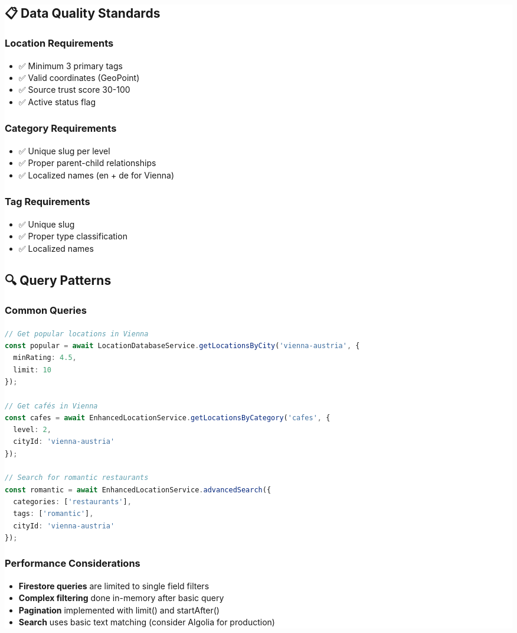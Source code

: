 ## 📋 Data Quality Standards

### Location Requirements
- ✅ Minimum 3 primary tags
- ✅ Valid coordinates (GeoPoint)
- ✅ Source trust score 30-100
- ✅ Active status flag

### Category Requirements  
- ✅ Unique slug per level
- ✅ Proper parent-child relationships
- ✅ Localized names (en + de for Vienna)

### Tag Requirements
- ✅ Unique slug
- ✅ Proper type classification
- ✅ Localized names

## 🔍 Query Patterns

### Common Queries

```typescript
// Get popular locations in Vienna
const popular = await LocationDatabaseService.getLocationsByCity('vienna-austria', {
  minRating: 4.5,
  limit: 10
});

// Get cafés in Vienna
const cafes = await EnhancedLocationService.getLocationsByCategory('cafes', {
  level: 2,
  cityId: 'vienna-austria'
});

// Search for romantic restaurants
const romantic = await EnhancedLocationService.advancedSearch({
  categories: ['restaurants'],
  tags: ['romantic'],
  cityId: 'vienna-austria'
});
```

### Performance Considerations

- **Firestore queries** are limited to single field filters
- **Complex filtering** done in-memory after basic query
- **Pagination** implemented with limit() and startAfter()
- **Search** uses basic text matching (consider Algolia for production)
